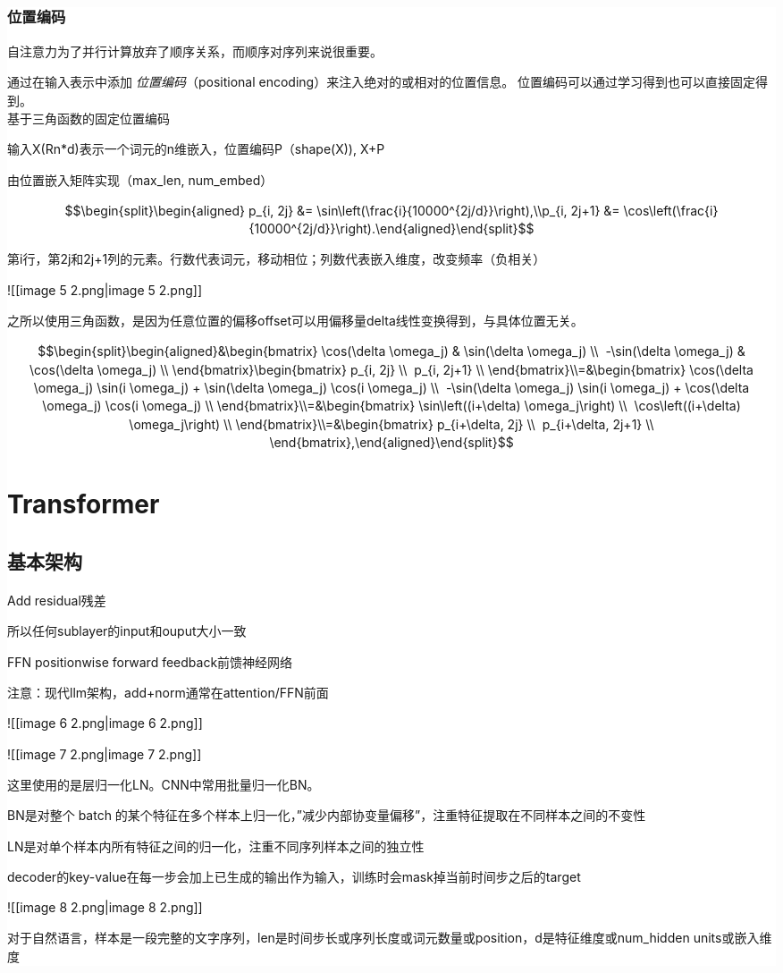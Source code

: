 ### 位置编码

自注意力为了并行计算放弃了顺序关系，而顺序对序列来说很重要。

通过在输入表示中添加 _位置编码_（positional encoding）来注入绝对的或相对的位置信息。 位置编码可以通过学习得到也可以直接固定得到。  
基于三角函数的固定位置编码  

输入X(Rn*d)表示一个词元的n维嵌入，位置编码P（shape(X)), X+P

由位置嵌入矩阵实现（max_len, num_embed）

$$\begin{split}\begin{aligned} p_{i, 2j} &= \sin\left(\frac{i}{10000^{2j/d}}\right),\\p_{i, 2j+1} &= \cos\left(\frac{i}{10000^{2j/d}}\right).\end{aligned}\end{split}$$

第i行，第2j和2j+1列的元素。行数代表词元，移动相位；列数代表嵌入维度，改变频率（负相关）

![[image 5 2.png|image 5 2.png]]

  

之所以使用三角函数，是因为任意位置的偏移offset可以用偏移量delta线性变换得到，与具体位置无关。

$$\begin{split}\begin{aligned}&\begin{bmatrix} \cos(\delta \omega_j) & \sin(\delta \omega_j) \\  -\sin(\delta \omega_j) & \cos(\delta \omega_j) \\ \end{bmatrix}\begin{bmatrix} p_{i, 2j} \\  p_{i, 2j+1} \\ \end{bmatrix}\\=&\begin{bmatrix} \cos(\delta \omega_j) \sin(i \omega_j) + \sin(\delta \omega_j) \cos(i \omega_j) \\  -\sin(\delta \omega_j) \sin(i \omega_j) + \cos(\delta \omega_j) \cos(i \omega_j) \\ \end{bmatrix}\\=&\begin{bmatrix} \sin\left((i+\delta) \omega_j\right) \\  \cos\left((i+\delta) \omega_j\right) \\ \end{bmatrix}\\=&\begin{bmatrix} p_{i+\delta, 2j} \\  p_{i+\delta, 2j+1} \\ \end{bmatrix},\end{aligned}\end{split}$$

# Transformer

## 基本架构

Add residual残差

所以任何sublayer的input和ouput大小一致

FFN positionwise forward feedback前馈神经网络

注意：现代llm架构，add+norm通常在attention/FFN前面

![[image 6 2.png|image 6 2.png]]

![[image 7 2.png|image 7 2.png]]

这里使用的是层归一化LN。CNN中常用批量归一化BN。

BN是对整个 batch 的某个特征在多个样本上归一化，”减少内部协变量偏移”，注重特征提取在不同样本之间的不变性

LN是对单个样本内所有特征之间的归一化，注重不同序列样本之间的独立性

decoder的key-value在每一步会加上已生成的输出作为输入，训练时会mask掉当前时间步之后的target

![[image 8 2.png|image 8 2.png]]

对于自然语言，样本是一段完整的文字序列，len是时间步长或序列长度或词元数量或position，d是特征维度或num_hidden units或嵌入维度
